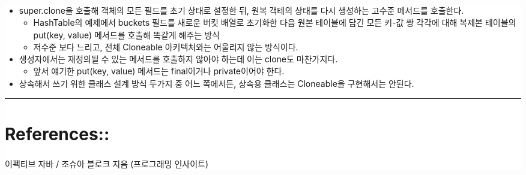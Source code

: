 - super.clone을 호출해 객체의 모든 필드를 초기 상태로 설정한 뒤, 원복 객테의 상태를 다시 생성하는 고수준 메서드를 호출한다.
    - HashTable의 예제에서 buckets 필드를 새로운 버킷 배열로 초기화한 다음 원본 테이블에 담긴 모든 키-값 쌍 각각에 대해 복제본 테이블의 put(key, value) 메서드를 호출해 똑같게 해주는 방식
    - 저수준 보다 느리고, 전체 Cloneable 아키텍처와는 어울리지 않는 방식이다.
- 생성자에서는 재정의될 수 있는 메서드를 호출하지 않아야 하는데 이는 clone도 마찬가지다.
    - 앞서 얘기한 put(key, value) 메서드는 final이거나 private이어야 한다.
- 상속해서 쓰기 위한 클래스 설계 방식 두가지 중 어느 쪽에서든, 상속용 클래스는 Cloneable을 구현해서는 안된다.

---

# References::

이펙티브 자바 / 조슈아 블로크 지음 (프로그래밍 인사이트)